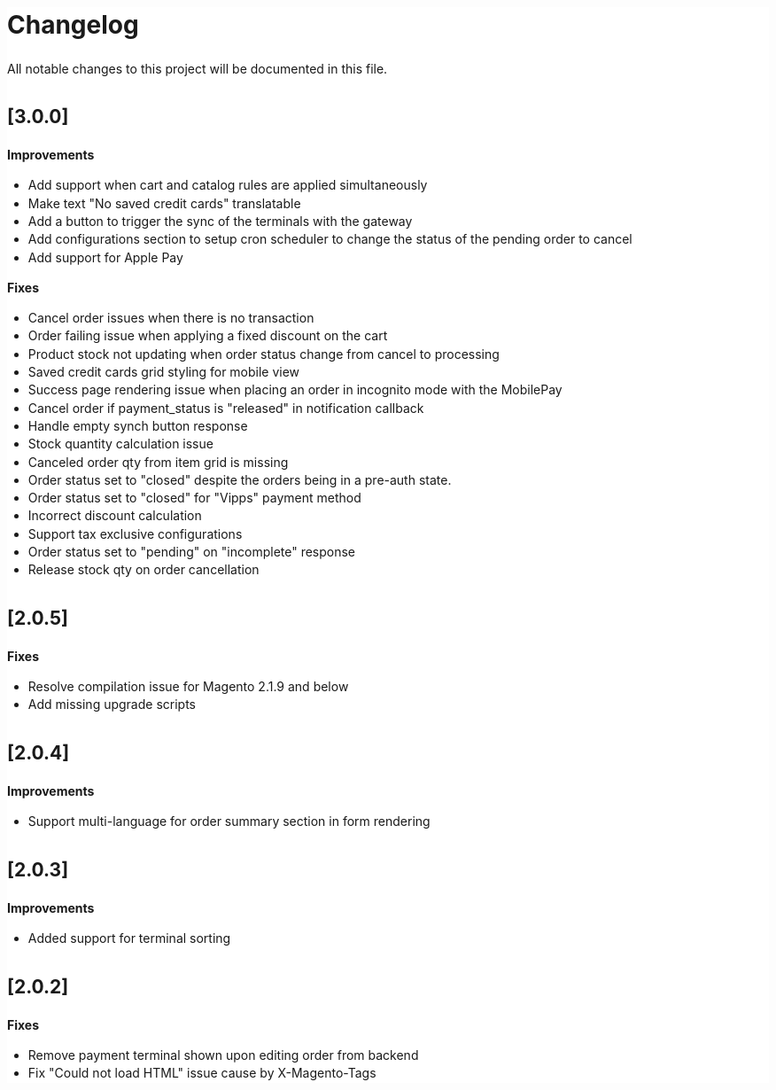 # Changelog
All notable changes to this project will be documented in this file.

## [3.0.0]
**Improvements**
- Add support when cart and catalog rules are applied simultaneously
- Make text "No saved credit cards" translatable
- Add a button to trigger the sync of the terminals with the gateway
- Add configurations section to setup cron scheduler to change the status of the pending order to cancel
- Add support for Apple Pay

**Fixes**
- Cancel order issues when there is no transaction
- Order failing issue when applying a fixed discount on the cart
- Product stock not updating when order status change from cancel to processing
- Saved credit cards grid styling for mobile view
- Success page rendering issue when placing an order in incognito mode with the MobilePay
- Cancel order if payment_status is "released" in notification callback
- Handle empty synch button response
- Stock quantity calculation issue
- Canceled order qty from item grid is missing
- Order status set to "closed" despite the orders being in a pre-auth state.
- Order status set to "closed" for "Vipps" payment method
- Incorrect discount calculation 
- Support tax exclusive configurations
- Order status set to "pending" on "incomplete" response
- Release stock qty on order cancellation

## [2.0.5]
**Fixes**
- Resolve compilation issue for Magento 2.1.9 and below
- Add missing upgrade scripts

## [2.0.4]
**Improvements**
- Support multi-language for order summary section in form rendering

## [2.0.3]
**Improvements**
- Added support for terminal sorting

## [2.0.2]
**Fixes**
- Remove payment terminal shown upon editing order from backend
- Fix "Could not load HTML" issue cause by X-Magento-Tags
